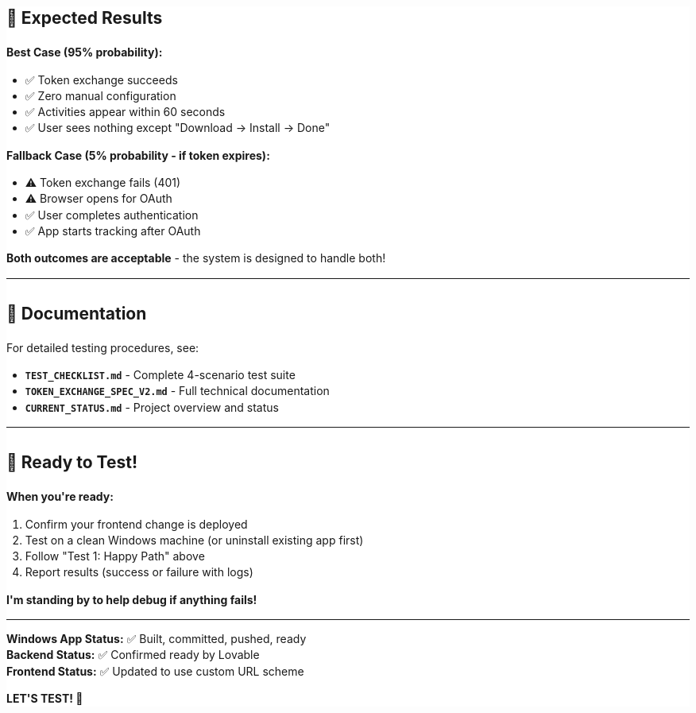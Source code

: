 
## 🎯 Expected Results

**Best Case (95% probability):**
- ✅ Token exchange succeeds
- ✅ Zero manual configuration
- ✅ Activities appear within 60 seconds
- ✅ User sees nothing except "Download → Install → Done"

**Fallback Case (5% probability - if token expires):**
- ⚠️ Token exchange fails (401)
- ⚠️ Browser opens for OAuth
- ✅ User completes authentication
- ✅ App starts tracking after OAuth

**Both outcomes are acceptable** - the system is designed to handle both!

---

## 📝 Documentation

For detailed testing procedures, see:
- **`TEST_CHECKLIST.md`** - Complete 4-scenario test suite
- **`TOKEN_EXCHANGE_SPEC_V2.md`** - Full technical documentation
- **`CURRENT_STATUS.md`** - Project overview and status

---

## 🚀 Ready to Test!

**When you're ready:**
1. Confirm your frontend change is deployed
2. Test on a clean Windows machine (or uninstall existing app first)
3. Follow "Test 1: Happy Path" above
4. Report results (success or failure with logs)

**I'm standing by to help debug if anything fails!**

---

**Windows App Status:** ✅ Built, committed, pushed, ready  
**Backend Status:** ✅ Confirmed ready by Lovable  
**Frontend Status:** ✅ Updated to use custom URL scheme  

**LET'S TEST! 🎉**
